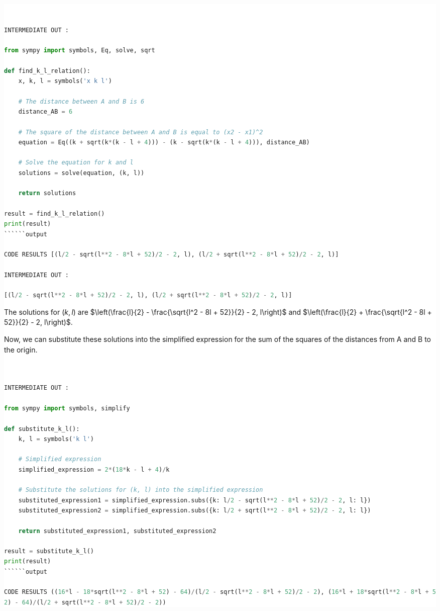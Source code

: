 ```python


INTERMEDIATE OUT :

from sympy import symbols, Eq, solve, sqrt

def find_k_l_relation():
    x, k, l = symbols('x k l')

    # The distance between A and B is 6
    distance_AB = 6

    # The square of the distance between A and B is equal to (x2 - x1)^2
    equation = Eq((k + sqrt(k*(k - l + 4))) - (k - sqrt(k*(k - l + 4))), distance_AB)

    # Solve the equation for k and l
    solutions = solve(equation, (k, l))

    return solutions

result = find_k_l_relation()
print(result)
``````output

CODE RESULTS [(l/2 - sqrt(l**2 - 8*l + 52)/2 - 2, l), (l/2 + sqrt(l**2 - 8*l + 52)/2 - 2, l)]

INTERMEDIATE OUT :

[(l/2 - sqrt(l**2 - 8*l + 52)/2 - 2, l), (l/2 + sqrt(l**2 - 8*l + 52)/2 - 2, l)]
```
The solutions for $(k, l)$ are $\left(\frac{l}{2} - \frac{\sqrt{l^2 - 8l + 52}}{2} - 2, l\right)$ and $\left(\frac{l}{2} + \frac{\sqrt{l^2 - 8l + 52}}{2} - 2, l\right)$.

Now, we can substitute these solutions into the simplified expression for the sum of the squares of the distances from A and B to the origin.

```python


INTERMEDIATE OUT :

from sympy import symbols, simplify

def substitute_k_l():
    k, l = symbols('k l')

    # Simplified expression
    simplified_expression = 2*(18*k - l + 4)/k

    # Substitute the solutions for (k, l) into the simplified expression
    substituted_expression1 = simplified_expression.subs({k: l/2 - sqrt(l**2 - 8*l + 52)/2 - 2, l: l})
    substituted_expression2 = simplified_expression.subs({k: l/2 + sqrt(l**2 - 8*l + 52)/2 - 2, l: l})

    return substituted_expression1, substituted_expression2

result = substitute_k_l()
print(result)
``````output

CODE RESULTS ((16*l - 18*sqrt(l**2 - 8*l + 52) - 64)/(l/2 - sqrt(l**2 - 8*l + 52)/2 - 2), (16*l + 18*sqrt(l**2 - 8*l + 52) - 64)/(l/2 + sqrt(l**2 - 8*l + 52)/2 - 2))

```